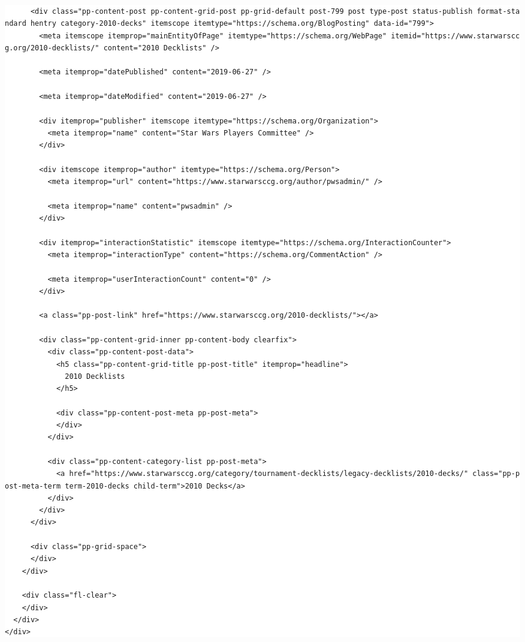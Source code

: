           <div class="pp-content-post pp-content-grid-post pp-grid-default post-799 post type-post status-publish format-standard hentry category-2010-decks" itemscope itemtype="https://schema.org/BlogPosting" data-id="799">
            <meta itemscope itemprop="mainEntityOfPage" itemtype="https://schema.org/WebPage" itemid="https://www.starwarsccg.org/2010-decklists/" content="2010 Decklists" />
            
            <meta itemprop="datePublished" content="2019-06-27" />
            
            <meta itemprop="dateModified" content="2019-06-27" />
            
            <div itemprop="publisher" itemscope itemtype="https://schema.org/Organization">
              <meta itemprop="name" content="Star Wars Players Committee" />
            </div>
            
            <div itemscope itemprop="author" itemtype="https://schema.org/Person">
              <meta itemprop="url" content="https://www.starwarsccg.org/author/pwsadmin/" />
              
              <meta itemprop="name" content="pwsadmin" />
            </div>
            
            <div itemprop="interactionStatistic" itemscope itemtype="https://schema.org/InteractionCounter">
              <meta itemprop="interactionType" content="https://schema.org/CommentAction" />
              
              <meta itemprop="userInteractionCount" content="0" />
            </div>
            
            <a class="pp-post-link" href="https://www.starwarsccg.org/2010-decklists/"></a> 
            
            <div class="pp-content-grid-inner pp-content-body clearfix">
              <div class="pp-content-post-data">
                <h5 class="pp-content-grid-title pp-post-title" itemprop="headline">
                  2010 Decklists
                </h5>
                
                <div class="pp-content-post-meta pp-post-meta">
                </div>
              </div>
              
              <div class="pp-content-category-list pp-post-meta">
                <a href="https://www.starwarsccg.org/category/tournament-decklists/legacy-decklists/2010-decks/" class="pp-post-meta-term term-2010-decks child-term">2010 Decks</a>
              </div>
            </div>
          </div>
          
          <div class="pp-grid-space">
          </div>
        </div>
        
        <div class="fl-clear">
        </div>
      </div>
    </div>
  </div>
</div>

<div class="uabb-js-breakpoint" style="display: none;">
</div>

